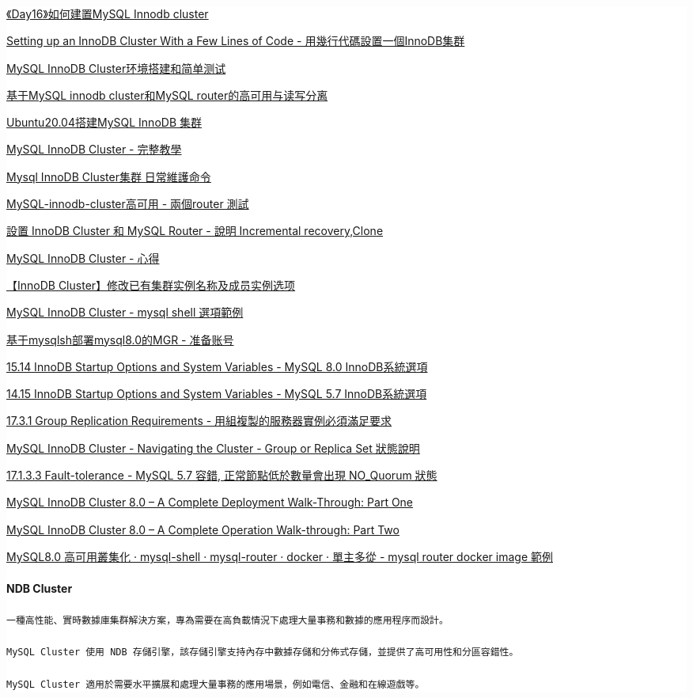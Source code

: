 [《Day16》如何建置MySQL Innodb cluster](https://ithelp.ithome.com.tw/articles/10239904)

[Setting up an InnoDB Cluster With a Few Lines of Code - 用幾行代碼設置一個InnoDB集群](https://www.percona.com/blog/setting-up-an-innodb-cluster-with-a-few-lines-of-code/)

[MySQL InnoDB Cluster环境搭建和简单测试](https://cloud.tencent.com/developer/article/1069016)

[基于MySQL innodb cluster和MySQL router的高可用与读写分离](https://www.cnblogs.com/fander/p/10071357.html)

[Ubuntu20.04搭建MySQL InnoDB 集群](http://www.884358.com/ubuntu-mysql-innodb-cluster/)

[MySQL InnoDB Cluster - 完整教學](https://blog.51cto.com/u_4223248/5594829#4-%E9%9B%86%E7%BE%A4%E5%A4%9A%E6%95%B0%E8%8A%82%E7%82%B9%E5%BC%82%E5%B8%B8%E6%81%A2%E5%A4%8D)

[Mysql InnoDB Cluster集群 日常維護命令](https://www.cnblogs.com/wangjunjiehome/p/16267655.html)

[MySQL-innodb-cluster高可用 - 兩個router 測試](https://skyisfuck.gitee.io/docs/mysql/mysql-innodb-cluster/MySQL-innodb-cluster/)

[設置 InnoDB Cluster 和 MySQL Router - 說明 Incremental recovery,Clone](https://dev.mysql.com/doc/mysql-shell/8.0/en/setting-up-innodb-cluster-and-mysql-router.html)

[MySQL InnoDB Cluster - 心得](https://www.cnblogs.com/zhenxing/p/15102381.html)

[【InnoDB Cluster】修改已有集群实例名称及成员实例选项](https://blog.csdn.net/wudi53433927/article/details/128026314)

[MySQL InnoDB Cluster - mysql shell 選項範例](https://www.twblogs.net/a/610b71acb2b95a05ecfbd5b3)

[基于mysqlsh部署mysql8.0的MGR - 准备账号](https://www.cnblogs.com/bjx2020/p/15469530.html)

[15.14 InnoDB Startup Options and System Variables - MySQL 8.0 InnoDB系統選項](https://dev.mysql.com/doc/refman/8.0/en/innodb-parameters.html)

[14.15 InnoDB Startup Options and System Variables - MySQL 5.7 InnoDB系統選項](https://dev.mysql.com/doc/refman/5.7/en/innodb-parameters.html)

[17.3.1 Group Replication Requirements - 用組複製的服務器實例必須滿足要求](https://dev.mysql.com/doc/refman/5.7/en/group-replication-requirements.html)

[MySQL InnoDB Cluster - Navigating the Cluster - Group or Replica Set 狀態說明](https://dev.mysql.com/blog-archive/mysql-innodb-cluster-navigating-the-cluster/)

[17.1.3.3 Fault-tolerance - MySQL 5.7 容錯, 正常節點低於數量會出現 NO_Quorum 狀態](https://dev.mysql.com/doc/refman/8.0/en/group-replication-fault-tolerance.html)

[MySQL InnoDB Cluster 8.0 – A Complete Deployment Walk-Through: Part One](https://severalnines.com/blog/mysql-innodb-cluster-80-complete-deployment-walk-through-part-one/)

[MySQL InnoDB Cluster 8.0 – A Complete Operation Walk-through: Part Two](https://severalnines.com/blog/mysql-innodb-cluster-80-complete-operation-walk-through-part-two/)

[MySQL8.0 高可用叢集化 · mysql-shell · mysql-router · docker · 單主多從 - mysql router docker image 範例](https://tw511.com/a/01/53756.html)

#### NDB Cluster

```
一種高性能、實時數據庫集群解決方案，專為需要在高負載情況下處理大量事務和數據的應用程序而設計。

MySQL Cluster 使用 NDB 存儲引擎，該存儲引擎支持內存中數據存儲和分佈式存儲，並提供了高可用性和分區容錯性。

MySQL Cluster 適用於需要水平擴展和處理大量事務的應用場景，例如電信、金融和在線遊戲等。
```
